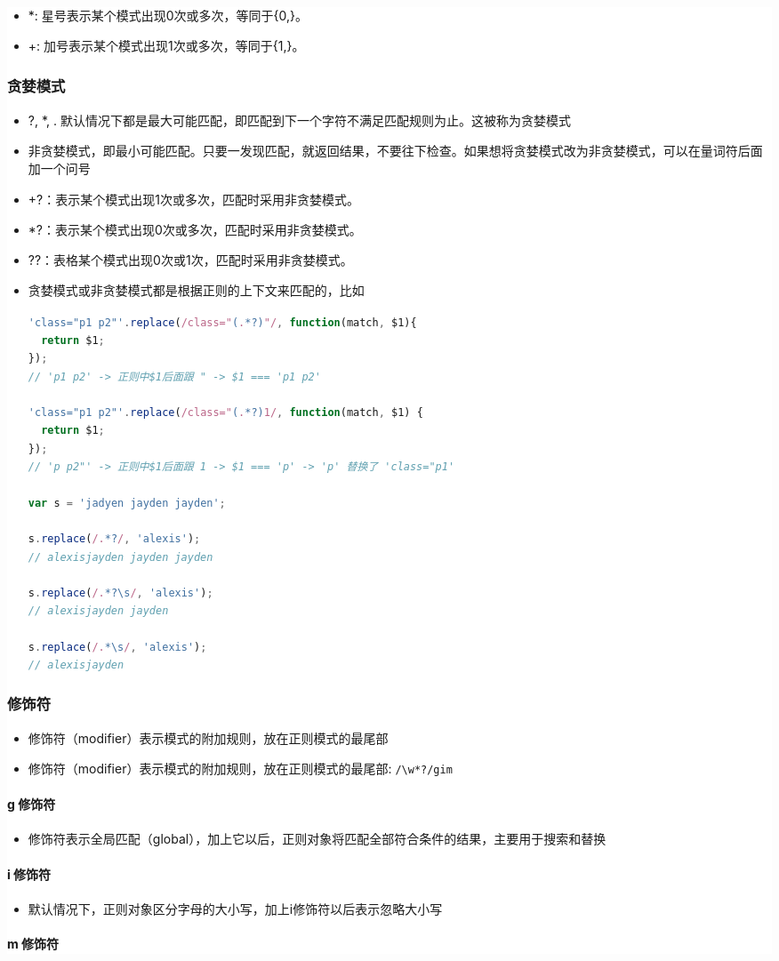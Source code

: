 - *: 星号表示某个模式出现0次或多次，等同于{0,}。

- +: 加号表示某个模式出现1次或多次，等同于{1,}。

### 贪婪模式

- ?, *, . 默认情况下都是最大可能匹配，即匹配到下一个字符不满足匹配规则为止。这被称为贪婪模式

- 非贪婪模式，即最小可能匹配。只要一发现匹配，就返回结果，不要往下检查。如果想将贪婪模式改为非贪婪模式，可以在量词符后面加一个问号

- +?：表示某个模式出现1次或多次，匹配时采用非贪婪模式。

- *?：表示某个模式出现0次或多次，匹配时采用非贪婪模式。

- ??：表格某个模式出现0次或1次，匹配时采用非贪婪模式。

- 贪婪模式或非贪婪模式都是根据正则的上下文来匹配的，比如

  ```js
  'class="p1 p2"'.replace(/class="(.*?)"/, function(match, $1){
    return $1;
  });
  // 'p1 p2' -> 正则中$1后面跟 " -> $1 === 'p1 p2'

  'class="p1 p2"'.replace(/class="(.*?)1/, function(match, $1) {
    return $1;
  });
  // 'p p2"' -> 正则中$1后面跟 1 -> $1 === 'p' -> 'p' 替换了 'class="p1'

  var s = 'jadyen jayden jayden';

  s.replace(/.*?/, 'alexis'); 
  // alexisjayden jayden jayden

  s.replace(/.*?\s/, 'alexis');
  // alexisjayden jayden

  s.replace(/.*\s/, 'alexis');
  // alexisjayden
  ```

### 修饰符

- 修饰符（modifier）表示模式的附加规则，放在正则模式的最尾部

- 修饰符（modifier）表示模式的附加规则，放在正则模式的最尾部: `/\w*?/gim`

#### g 修饰符

- 修饰符表示全局匹配（global），加上它以后，正则对象将匹配全部符合条件的结果，主要用于搜索和替换

#### i 修饰符

- 默认情况下，正则对象区分字母的大小写，加上i修饰符以后表示忽略大小写

#### m 修饰符
